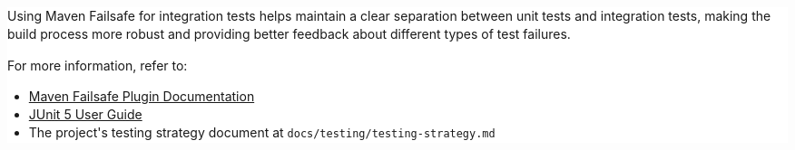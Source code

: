 Using Maven Failsafe for integration tests helps maintain a clear separation between unit tests and integration tests, making the build process more robust and providing better feedback about different types of test failures.

For more information, refer to:
- [Maven Failsafe Plugin Documentation](https://maven.apache.org/surefire/maven-failsafe-plugin/)
- [JUnit 5 User Guide](https://junit.org/junit5/docs/current/user-guide/)
- The project's testing strategy document at `docs/testing/testing-strategy.md`